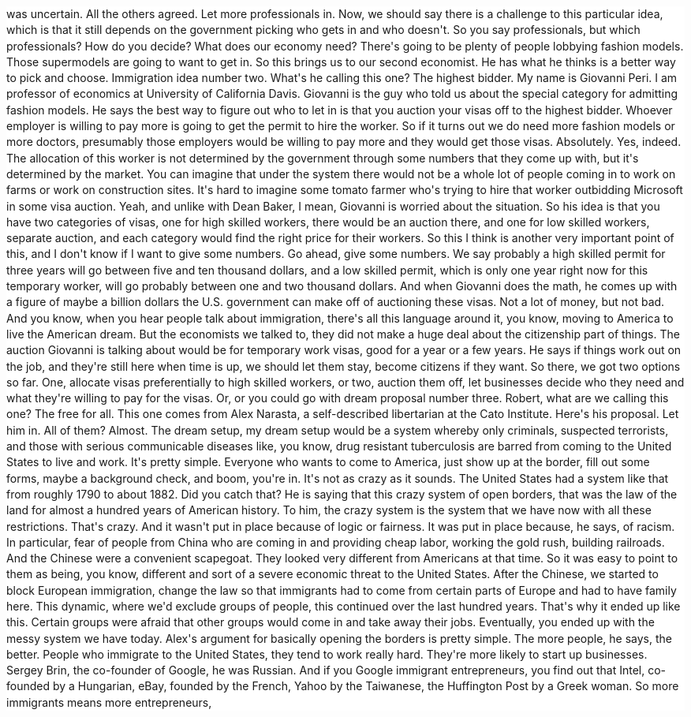 was uncertain. All the others agreed. Let more professionals in.
Now, we should say there is a challenge to this particular idea, which is that it still
depends on the government picking who gets in and who doesn't. So you say professionals,
but which professionals? How do you decide? What does our economy need? There's going to
be plenty of people lobbying fashion models. Those supermodels are going to want to get in.
So this brings us to our second economist. He has what he thinks is a better way to pick
and choose. Immigration idea number two. What's he calling this one? The highest bidder.
My name is Giovanni Peri. I am professor of economics at University of California Davis.
Giovanni is the guy who told us about the special category for admitting fashion models.
He says the best way to figure out who to let in is that you auction your visas off to
the highest bidder. Whoever employer is willing to pay more is going to get the permit to hire
the worker. So if it turns out we do need more fashion models or more doctors,
presumably those employers would be willing to pay more and they would get those visas.
Absolutely. Yes, indeed. The allocation of this worker is not determined by the government
through some numbers that they come up with, but it's determined by the market.
You can imagine that under the system there would not be a whole lot of people coming in to work on
farms or work on construction sites. It's hard to imagine some tomato farmer who's trying to
hire that worker outbidding Microsoft in some visa auction. Yeah, and unlike with Dean Baker,
I mean, Giovanni is worried about the situation. So his idea is that you have two categories
of visas, one for high skilled workers, there would be an auction there, and one for low
skilled workers, separate auction, and each category would find the right price for their
workers. So this I think is another very important point of this, and I don't know if I want to give
some numbers. Go ahead, give some numbers. We say probably a high skilled permit for three
years will go between five and ten thousand dollars, and a low skilled permit, which is
only one year right now for this temporary worker, will go probably between one and two
thousand dollars. And when Giovanni does the math, he comes up with a figure of maybe
a billion dollars the U.S. government can make off of auctioning these visas.
Not a lot of money, but not bad. And you know, when you hear people talk about immigration,
there's all this language around it, you know, moving to America to live the American dream.
But the economists we talked to, they did not make a huge deal about the citizenship part
of things. The auction Giovanni is talking about would be for temporary work visas, good
for a year or a few years. He says if things work out on the job, and they're still here
when time is up, we should let them stay, become citizens if they want. So there, we got
two options so far. One, allocate visas preferentially to high skilled workers, or two,
auction them off, let businesses decide who they need and what they're willing to pay
for the visas. Or, or you could go with dream proposal number three. Robert, what
are we calling this one? The free for all. This one comes from Alex Narasta,
a self-described libertarian at the Cato Institute. Here's his proposal. Let him in.
All of them? Almost. The dream setup, my dream setup would be a system whereby only criminals,
suspected terrorists, and those with serious communicable diseases like, you know,
drug resistant tuberculosis are barred from coming to the United States to live and work.
It's pretty simple. Everyone who wants to come to America, just show up at the border,
fill out some forms, maybe a background check, and boom, you're in. It's not as crazy
as it sounds. The United States had a system like that from roughly 1790 to about 1882.
Did you catch that? He is saying that this crazy system of open borders,
that was the law of the land for almost a hundred years of American history. To him,
the crazy system is the system that we have now with all these restrictions.
That's crazy. And it wasn't put in place because of logic or fairness. It was put
in place because, he says, of racism. In particular, fear of people from China
who are coming in and providing cheap labor, working the gold rush, building railroads.
And the Chinese were a convenient scapegoat. They looked very different from Americans at
that time. So it was easy to point to them as being, you know, different and sort of a
severe economic threat to the United States. After the Chinese, we started to block European
immigration, change the law so that immigrants had to come from certain parts of Europe
and had to have family here. This dynamic, where we'd exclude groups of people, this continued
over the last hundred years. That's why it ended up like this. Certain groups were afraid that
other groups would come in and take away their jobs. Eventually, you ended up with the messy
system we have today. Alex's argument for basically opening the borders is pretty simple.
The more people, he says, the better. People who immigrate to the United States, they tend
to work really hard. They're more likely to start up businesses. Sergey Brin, the co-founder
of Google, he was Russian. And if you Google immigrant entrepreneurs, you find out that Intel,
co-founded by a Hungarian, eBay, founded by the French, Yahoo by the Taiwanese,
the Huffington Post by a Greek woman. So more immigrants means more entrepreneurs,